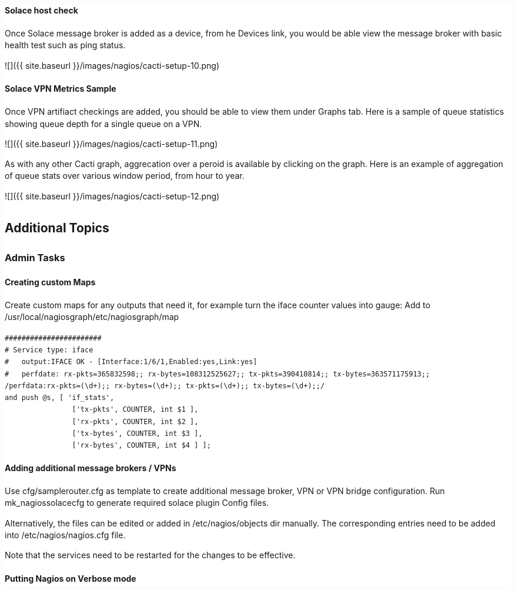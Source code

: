 #### Solace host check

Once Solace message broker is added as a device, from he Devices link, you would be able view the message broker with basic health test such as ping status.

![]({{ site.baseurl }}/images/nagios/cacti-setup-10.png)

#### Solace VPN Metrics Sample

Once VPN artifiact checkings are added, you should be able to view them under Graphs tab. Here is a sample of queue statistics showing queue depth for a single queue on a VPN.

![]({{ site.baseurl }}/images/nagios/cacti-setup-11.png)

As with any other Cacti graph,  aggrecation over a peroid is  available by clicking on the graph. Here is an example of aggregation of  queue stats over various window period, from hour to year.

![]({{ site.baseurl }}/images/nagios/cacti-setup-12.png)

## Additional Topics 

### Admin Tasks

#### Creating custom Maps

Create custom maps for any outputs that need it, for example turn the iface counter values into gauge:
Add to /usr/local/nagiosgraph/etc/nagiosgraph/map

```
#######################
# Service type: iface
#   output:IFACE OK - [Interface:1/6/1,Enabled:yes,Link:yes]
#   perfdate: rx-pkts=365832598;; rx-bytes=108312525627;; tx-pkts=390410814;; tx-bytes=363571175913;;
/perfdata:rx-pkts=(\d+);; rx-bytes=(\d+);; tx-pkts=(\d+);; tx-bytes=(\d+);;/
and push @s, [ 'if_stats',
                ['tx-pkts', COUNTER, int $1 ],
                ['rx-pkts', COUNTER, int $2 ],
                ['tx-bytes', COUNTER, int $3 ],
                ['rx-bytes', COUNTER, int $4 ] ];
```

#### Adding additional message brokers / VPNs

Use cfg/samplerouter.cfg as template to create additional message broker, VPN or VPN bridge configuration. Run mk_nagiossolacecfg to generate required solace plugin Config files.

Alternatively, the files can be edited or added in /etc/nagios/objects dir manually. The corresponding entries need to be added into /etc/nagios/nagios.cfg file.

Note that the services need to be restarted for the changes to be effective.

#### Putting Nagios on Verbose mode
